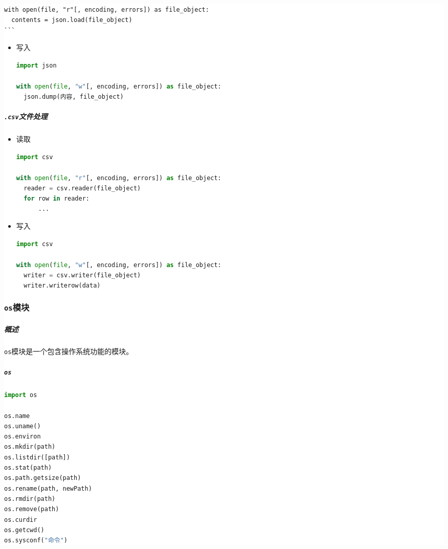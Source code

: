     with open(file, "r"[, encoding, errors]) as file_object:
      contents = json.load(file_object)
    ```

* 写入

    ```python
    import json
      
    with open(file, "w"[, encoding, errors]) as file_object:
      json.dump(内容, file_object)
    ```

##### `.csv`文件处理

* 读取

    ```python
    import csv
  
    with open(file, "r"[, encoding, errors]) as file_object:
      reader = csv.reader(file_object)
      for row in reader:
          ...
    ```

* 写入

    ```python
    import csv
  
    with open(file, "w"[, encoding, errors]) as file_object:
      writer = csv.writer(file_object)
      writer.writerow(data)
    ```

### `os`模块

##### 概述

`os`模块是一个包含操作系统功能的模块。

##### `os`

```python
import os

os.name
os.uname()
os.environ
os.mkdir(path)
os.listdir([path])
os.stat(path)
os.path.getsize(path)
os.rename(path, newPath)
os.rmdir(path)
os.remove(path)
os.curdir
os.getcwd()
os.sysconf("命令")
```
